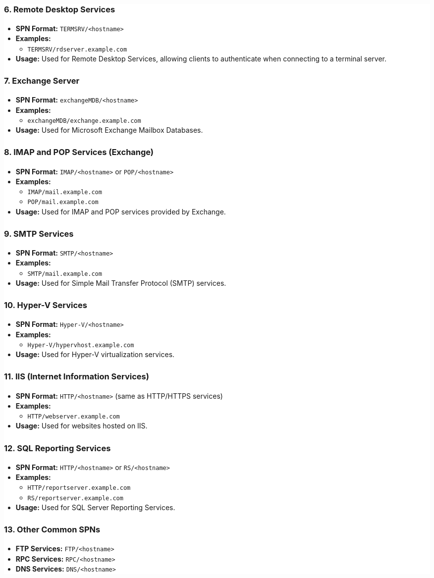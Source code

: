 ### 6. **Remote Desktop Services**
   - **SPN Format:** `TERMSRV/<hostname>`
   - **Examples:**
     - `TERMSRV/rdserver.example.com`
   - **Usage:** Used for Remote Desktop Services, allowing clients to authenticate when connecting to a terminal server.

### 7. **Exchange Server**
   - **SPN Format:** `exchangeMDB/<hostname>`
   - **Examples:**
     - `exchangeMDB/exchange.example.com`
   - **Usage:** Used for Microsoft Exchange Mailbox Databases.

### 8. **IMAP and POP Services (Exchange)**
   - **SPN Format:** `IMAP/<hostname>` or `POP/<hostname>`
   - **Examples:**
     - `IMAP/mail.example.com`
     - `POP/mail.example.com`
   - **Usage:** Used for IMAP and POP services provided by Exchange.

### 9. **SMTP Services**
   - **SPN Format:** `SMTP/<hostname>`
   - **Examples:**
     - `SMTP/mail.example.com`
   - **Usage:** Used for Simple Mail Transfer Protocol (SMTP) services.

### 10. **Hyper-V Services**
   - **SPN Format:** `Hyper-V/<hostname>`
   - **Examples:**
     - `Hyper-V/hypervhost.example.com`
   - **Usage:** Used for Hyper-V virtualization services.

### 11. **IIS (Internet Information Services)**
   - **SPN Format:** `HTTP/<hostname>` (same as HTTP/HTTPS services)
   - **Examples:**
     - `HTTP/webserver.example.com`
   - **Usage:** Used for websites hosted on IIS.

### 12. **SQL Reporting Services**
   - **SPN Format:** `HTTP/<hostname>` or `RS/<hostname>`
   - **Examples:**
     - `HTTP/reportserver.example.com`
     - `RS/reportserver.example.com`
   - **Usage:** Used for SQL Server Reporting Services.

### 13. **Other Common SPNs**
   - **FTP Services:** `FTP/<hostname>`
   - **RPC Services:** `RPC/<hostname>`
   - **DNS Services:** `DNS/<hostname>`
